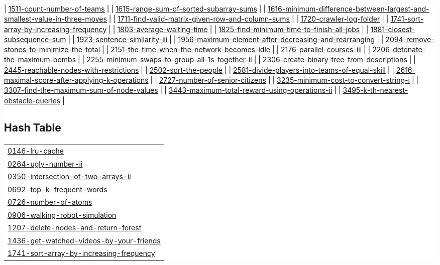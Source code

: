 | [1511-count-number-of-teams](https://github.com/Keshav1707/Leetcode-submissions/tree/master/1511-count-number-of-teams) |
| [1615-range-sum-of-sorted-subarray-sums](https://github.com/Keshav1707/Leetcode-submissions/tree/master/1615-range-sum-of-sorted-subarray-sums) |
| [1616-minimum-difference-between-largest-and-smallest-value-in-three-moves](https://github.com/Keshav1707/Leetcode-submissions/tree/master/1616-minimum-difference-between-largest-and-smallest-value-in-three-moves) |
| [1711-find-valid-matrix-given-row-and-column-sums](https://github.com/Keshav1707/Leetcode-submissions/tree/master/1711-find-valid-matrix-given-row-and-column-sums) |
| [1720-crawler-log-folder](https://github.com/Keshav1707/Leetcode-submissions/tree/master/1720-crawler-log-folder) |
| [1741-sort-array-by-increasing-frequency](https://github.com/Keshav1707/Leetcode-submissions/tree/master/1741-sort-array-by-increasing-frequency) |
| [1803-average-waiting-time](https://github.com/Keshav1707/Leetcode-submissions/tree/master/1803-average-waiting-time) |
| [1825-find-minimum-time-to-finish-all-jobs](https://github.com/Keshav1707/Leetcode-submissions/tree/master/1825-find-minimum-time-to-finish-all-jobs) |
| [1881-closest-subsequence-sum](https://github.com/Keshav1707/Leetcode-submissions/tree/master/1881-closest-subsequence-sum) |
| [1923-sentence-similarity-iii](https://github.com/Keshav1707/Leetcode-submissions/tree/master/1923-sentence-similarity-iii) |
| [1956-maximum-element-after-decreasing-and-rearranging](https://github.com/Keshav1707/Leetcode-submissions/tree/master/1956-maximum-element-after-decreasing-and-rearranging) |
| [2094-remove-stones-to-minimize-the-total](https://github.com/Keshav1707/Leetcode-submissions/tree/master/2094-remove-stones-to-minimize-the-total) |
| [2151-the-time-when-the-network-becomes-idle](https://github.com/Keshav1707/Leetcode-submissions/tree/master/2151-the-time-when-the-network-becomes-idle) |
| [2176-parallel-courses-iii](https://github.com/Keshav1707/Leetcode-submissions/tree/master/2176-parallel-courses-iii) |
| [2206-detonate-the-maximum-bombs](https://github.com/Keshav1707/Leetcode-submissions/tree/master/2206-detonate-the-maximum-bombs) |
| [2255-minimum-swaps-to-group-all-1s-together-ii](https://github.com/Keshav1707/Leetcode-submissions/tree/master/2255-minimum-swaps-to-group-all-1s-together-ii) |
| [2306-create-binary-tree-from-descriptions](https://github.com/Keshav1707/Leetcode-submissions/tree/master/2306-create-binary-tree-from-descriptions) |
| [2445-reachable-nodes-with-restrictions](https://github.com/Keshav1707/Leetcode-submissions/tree/master/2445-reachable-nodes-with-restrictions) |
| [2502-sort-the-people](https://github.com/Keshav1707/Leetcode-submissions/tree/master/2502-sort-the-people) |
| [2581-divide-players-into-teams-of-equal-skill](https://github.com/Keshav1707/Leetcode-submissions/tree/master/2581-divide-players-into-teams-of-equal-skill) |
| [2616-maximal-score-after-applying-k-operations](https://github.com/Keshav1707/Leetcode-submissions/tree/master/2616-maximal-score-after-applying-k-operations) |
| [2727-number-of-senior-citizens](https://github.com/Keshav1707/Leetcode-submissions/tree/master/2727-number-of-senior-citizens) |
| [3235-minimum-cost-to-convert-string-i](https://github.com/Keshav1707/Leetcode-submissions/tree/master/3235-minimum-cost-to-convert-string-i) |
| [3307-find-the-maximum-sum-of-node-values](https://github.com/Keshav1707/Leetcode-submissions/tree/master/3307-find-the-maximum-sum-of-node-values) |
| [3443-maximum-total-reward-using-operations-ii](https://github.com/Keshav1707/Leetcode-submissions/tree/master/3443-maximum-total-reward-using-operations-ii) |
| [3495-k-th-nearest-obstacle-queries](https://github.com/Keshav1707/Leetcode-submissions/tree/master/3495-k-th-nearest-obstacle-queries) |
## Hash Table
|  |
| ------- |
| [0146-lru-cache](https://github.com/Keshav1707/Leetcode-submissions/tree/master/0146-lru-cache) |
| [0264-ugly-number-ii](https://github.com/Keshav1707/Leetcode-submissions/tree/master/0264-ugly-number-ii) |
| [0350-intersection-of-two-arrays-ii](https://github.com/Keshav1707/Leetcode-submissions/tree/master/0350-intersection-of-two-arrays-ii) |
| [0692-top-k-frequent-words](https://github.com/Keshav1707/Leetcode-submissions/tree/master/0692-top-k-frequent-words) |
| [0726-number-of-atoms](https://github.com/Keshav1707/Leetcode-submissions/tree/master/0726-number-of-atoms) |
| [0906-walking-robot-simulation](https://github.com/Keshav1707/Leetcode-submissions/tree/master/0906-walking-robot-simulation) |
| [1207-delete-nodes-and-return-forest](https://github.com/Keshav1707/Leetcode-submissions/tree/master/1207-delete-nodes-and-return-forest) |
| [1436-get-watched-videos-by-your-friends](https://github.com/Keshav1707/Leetcode-submissions/tree/master/1436-get-watched-videos-by-your-friends) |
| [1741-sort-array-by-increasing-frequency](https://github.com/Keshav1707/Leetcode-submissions/tree/master/1741-sort-array-by-increasing-frequency) |